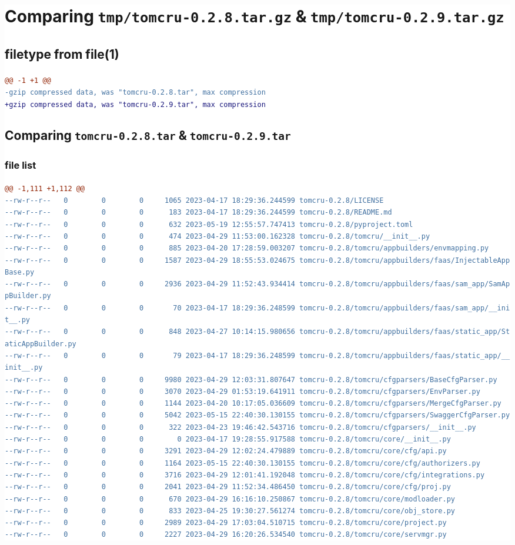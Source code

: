 # Comparing `tmp/tomcru-0.2.8.tar.gz` & `tmp/tomcru-0.2.9.tar.gz`

## filetype from file(1)

```diff
@@ -1 +1 @@
-gzip compressed data, was "tomcru-0.2.8.tar", max compression
+gzip compressed data, was "tomcru-0.2.9.tar", max compression
```

## Comparing `tomcru-0.2.8.tar` & `tomcru-0.2.9.tar`

### file list

```diff
@@ -1,111 +1,112 @@
--rw-r--r--   0        0        0     1065 2023-04-17 18:29:36.244599 tomcru-0.2.8/LICENSE
--rw-r--r--   0        0        0      183 2023-04-17 18:29:36.244599 tomcru-0.2.8/README.md
--rw-r--r--   0        0        0      632 2023-05-19 12:55:57.747413 tomcru-0.2.8/pyproject.toml
--rw-r--r--   0        0        0      474 2023-04-29 11:53:00.162328 tomcru-0.2.8/tomcru/__init__.py
--rw-r--r--   0        0        0      885 2023-04-20 17:28:59.003207 tomcru-0.2.8/tomcru/appbuilders/envmapping.py
--rw-r--r--   0        0        0     1587 2023-04-29 18:55:53.024675 tomcru-0.2.8/tomcru/appbuilders/faas/InjectableAppBase.py
--rw-r--r--   0        0        0     2936 2023-04-29 11:52:43.934414 tomcru-0.2.8/tomcru/appbuilders/faas/sam_app/SamAppBuilder.py
--rw-r--r--   0        0        0       70 2023-04-17 18:29:36.248599 tomcru-0.2.8/tomcru/appbuilders/faas/sam_app/__init__.py
--rw-r--r--   0        0        0      848 2023-04-27 10:14:15.980656 tomcru-0.2.8/tomcru/appbuilders/faas/static_app/StaticAppBuilder.py
--rw-r--r--   0        0        0       79 2023-04-17 18:29:36.248599 tomcru-0.2.8/tomcru/appbuilders/faas/static_app/__init__.py
--rw-r--r--   0        0        0     9980 2023-04-29 12:03:31.807647 tomcru-0.2.8/tomcru/cfgparsers/BaseCfgParser.py
--rw-r--r--   0        0        0     3070 2023-04-29 01:53:19.641911 tomcru-0.2.8/tomcru/cfgparsers/EnvParser.py
--rw-r--r--   0        0        0     1144 2023-04-20 10:17:05.036609 tomcru-0.2.8/tomcru/cfgparsers/MergeCfgParser.py
--rw-r--r--   0        0        0     5042 2023-05-15 22:40:30.130155 tomcru-0.2.8/tomcru/cfgparsers/SwaggerCfgParser.py
--rw-r--r--   0        0        0      322 2023-04-23 19:46:42.543716 tomcru-0.2.8/tomcru/cfgparsers/__init__.py
--rw-r--r--   0        0        0        0 2023-04-17 19:28:55.917588 tomcru-0.2.8/tomcru/core/__init__.py
--rw-r--r--   0        0        0     3291 2023-04-29 12:02:24.479889 tomcru-0.2.8/tomcru/core/cfg/api.py
--rw-r--r--   0        0        0     1164 2023-05-15 22:40:30.130155 tomcru-0.2.8/tomcru/core/cfg/authorizers.py
--rw-r--r--   0        0        0     3716 2023-04-29 12:01:41.192048 tomcru-0.2.8/tomcru/core/cfg/integrations.py
--rw-r--r--   0        0        0     2041 2023-04-29 11:52:34.486450 tomcru-0.2.8/tomcru/core/cfg/proj.py
--rw-r--r--   0        0        0      670 2023-04-29 16:16:10.250867 tomcru-0.2.8/tomcru/core/modloader.py
--rw-r--r--   0        0        0      833 2023-04-25 19:30:27.561274 tomcru-0.2.8/tomcru/core/obj_store.py
--rw-r--r--   0        0        0     2989 2023-04-29 17:03:04.510715 tomcru-0.2.8/tomcru/core/project.py
--rw-r--r--   0        0        0     2227 2023-04-29 16:20:26.534540 tomcru-0.2.8/tomcru/core/servmgr.py
```